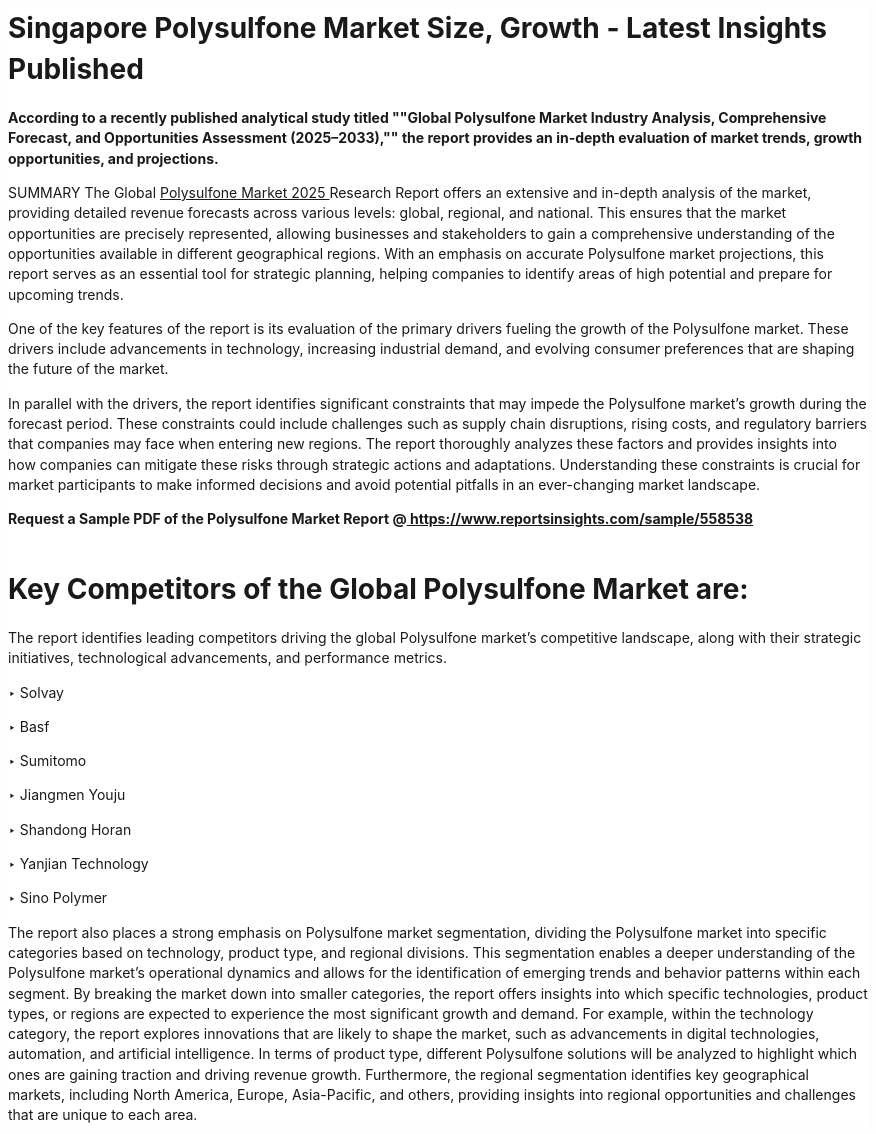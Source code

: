 # Singapore Polysulfone Market Size, Growth - Latest Insights Published

<strong>According to a recently published analytical study titled ""Global Polysulfone Market Industry Analysis, Comprehensive Forecast, and Opportunities Assessment (2025–2033),"" the report provides an in-depth evaluation of market trends, growth opportunities, and projections.</strong>

SUMMARY The Global <a href=https://www.reportsinsights.com/sample/558538>Polysulfone Market 2025 </a> Research Report offers an extensive and in-depth analysis of the market, providing detailed revenue forecasts across various levels: global, regional, and national. This ensures that the market opportunities are precisely represented, allowing businesses and stakeholders to gain a comprehensive understanding of the opportunities available in different geographical regions. With an emphasis on accurate Polysulfone market projections, this report serves as an essential tool for strategic planning, helping companies to identify areas of high potential and prepare for upcoming trends.

One of the key features of the report is its evaluation of the primary drivers fueling the growth of the Polysulfone market. These drivers include advancements in technology, increasing industrial demand, and evolving consumer preferences that are shaping the future of the market. 

In parallel with the drivers, the report identifies significant constraints that may impede the Polysulfone market’s growth during the forecast period. These constraints could include challenges such as supply chain disruptions, rising costs, and regulatory barriers that companies may face when entering new regions. The report thoroughly analyzes these factors and provides insights into how companies can mitigate these risks through strategic actions and adaptations. Understanding these constraints is crucial for market participants to make informed decisions and avoid potential pitfalls in an ever-changing market landscape.

<strong>Request a Sample PDF of the Polysulfone Market Report </strong><strong>@<a href=https://www.reportsinsights.com/sample/558538> https://www.reportsinsights.com/sample/558538</a></strong></font>

# <strong>Key Competitors of the Global Polysulfone Market are:</strong>

The report identifies leading competitors driving the global Polysulfone market’s competitive landscape, along with their strategic initiatives, technological advancements, and performance metrics.

‣ Solvay

‣ Basf

‣ Sumitomo

‣ Jiangmen Youju

‣ Shandong Horan

‣ Yanjian Technology

‣ Sino Polymer

The report also places a strong emphasis on Polysulfone market segmentation, dividing the Polysulfone market into specific categories based on technology, product type, and regional divisions. This segmentation enables a deeper understanding of the Polysulfone market’s operational dynamics and allows for the identification of emerging trends and behavior patterns within each segment. By breaking the market down into smaller categories, the report offers insights into which specific technologies, product types, or regions are expected to experience the most significant growth and demand. For example, within the technology category, the report explores innovations that are likely to shape the market, such as advancements in digital technologies, automation, and artificial intelligence. In terms of product type, different Polysulfone solutions will be analyzed to highlight which ones are gaining traction and driving revenue growth. Furthermore, the regional segmentation identifies key geographical markets, including North America, Europe, Asia-Pacific, and others, providing insights into regional opportunities and challenges that are unique to each area.
